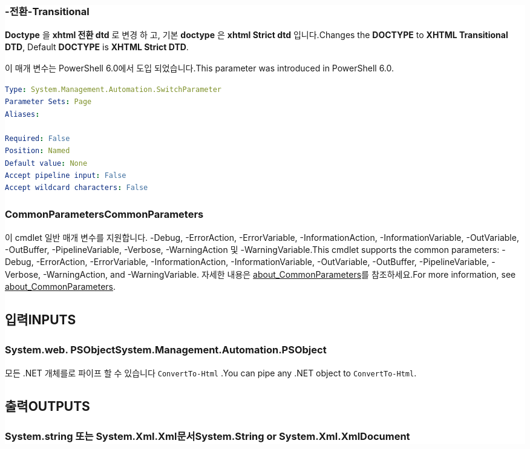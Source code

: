 ### <span data-ttu-id="a528f-222">-전환</span><span class="sxs-lookup"><span data-stu-id="a528f-222">-Transitional</span></span>

<span data-ttu-id="a528f-223">**Doctype** 을 **xhtml 전환 dtd** 로 변경 하 고, 기본 **doctype** 은 **xhtml Strict dtd** 입니다.</span><span class="sxs-lookup"><span data-stu-id="a528f-223">Changes the **DOCTYPE** to **XHTML Transitional DTD**, Default **DOCTYPE** is **XHTML Strict DTD**.</span></span>

<span data-ttu-id="a528f-224">이 매개 변수는 PowerShell 6.0에서 도입 되었습니다.</span><span class="sxs-lookup"><span data-stu-id="a528f-224">This parameter was introduced in PowerShell 6.0.</span></span>

```yaml
Type: System.Management.Automation.SwitchParameter
Parameter Sets: Page
Aliases:

Required: False
Position: Named
Default value: None
Accept pipeline input: False
Accept wildcard characters: False
```

### <span data-ttu-id="a528f-225">CommonParameters</span><span class="sxs-lookup"><span data-stu-id="a528f-225">CommonParameters</span></span>

<span data-ttu-id="a528f-226">이 cmdlet 일반 매개 변수를 지원합니다. -Debug, -ErrorAction, -ErrorVariable, -InformationAction, -InformationVariable, -OutVariable, -OutBuffer, -PipelineVariable, -Verbose, -WarningAction 및 -WarningVariable.</span><span class="sxs-lookup"><span data-stu-id="a528f-226">This cmdlet supports the common parameters: -Debug, -ErrorAction, -ErrorVariable, -InformationAction, -InformationVariable, -OutVariable, -OutBuffer, -PipelineVariable, -Verbose, -WarningAction, and -WarningVariable.</span></span> <span data-ttu-id="a528f-227">자세한 내용은 [about_CommonParameters](https://go.microsoft.com/fwlink/?LinkID=113216)를 참조하세요.</span><span class="sxs-lookup"><span data-stu-id="a528f-227">For more information, see [about_CommonParameters](https://go.microsoft.com/fwlink/?LinkID=113216).</span></span>

## <span data-ttu-id="a528f-228">입력</span><span class="sxs-lookup"><span data-stu-id="a528f-228">INPUTS</span></span>

### <span data-ttu-id="a528f-229">System.web. PSObject</span><span class="sxs-lookup"><span data-stu-id="a528f-229">System.Management.Automation.PSObject</span></span>

<span data-ttu-id="a528f-230">모든 .NET 개체를로 파이프 할 수 있습니다 `ConvertTo-Html` .</span><span class="sxs-lookup"><span data-stu-id="a528f-230">You can pipe any .NET object to `ConvertTo-Html`.</span></span>

## <span data-ttu-id="a528f-231">출력</span><span class="sxs-lookup"><span data-stu-id="a528f-231">OUTPUTS</span></span>

### <span data-ttu-id="a528f-232">System.string 또는 System.Xml.Xml문서</span><span class="sxs-lookup"><span data-stu-id="a528f-232">System.String or System.Xml.XmlDocument</span></span>

